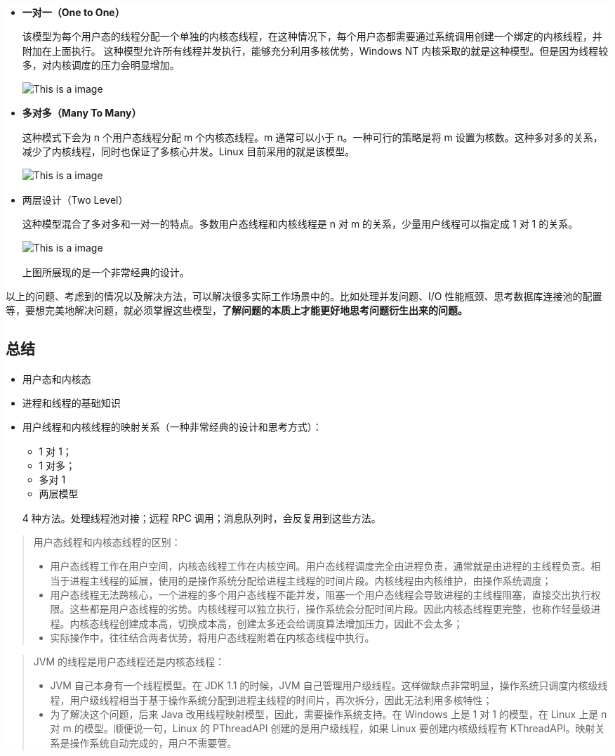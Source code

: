 - **一对一（One to One）**

  该模型为每个用户态的线程分配一个单独的内核态线程，在这种情况下，每个用户态都需要通过系统调用创建一个绑定的内核线程，并附加在上面执行。 这种模型允许所有线程并发执行，能够充分利用多核优势，Windows NT 内核采取的就是这种模型。但是因为线程较多，对内核调度的压力会明显增加。

  ![This is a image](https://maxpixelton.github.io/images/assert/os/1404.png)

- **多对多（Many To Many）**

  这种模式下会为 n 个用户态线程分配 m 个内核态线程。m 通常可以小于 n。一种可行的策略是将 m 设置为核数。这种多对多的关系，减少了内核线程，同时也保证了多核心并发。Linux 目前采用的就是该模型。

  ![This is a image](https://maxpixelton.github.io/images/assert/os/1405.png)

- 两层设计（Two Level）

  这种模型混合了多对多和一对一的特点。多数用户态线程和内核线程是 n 对 m 的关系，少量用户线程可以指定成 1 对 1 的关系。

  ![This is a image](https://maxpixelton.github.io/images/assert/os/1406.png)

  上图所展现的是一个非常经典的设计。

以上的问题、考虑到的情况以及解决方法，可以解决很多实际工作场景中的。比如处理并发问题、I/O 性能瓶颈、思考数据库连接池的配置等，要想完美地解决问题，就必须掌握这些模型，**了解问题的本质上才能更好地思考问题衍生出来的问题。**

## 总结

- 用户态和内核态
- 进程和线程的基础知识
- 用户线程和内核线程的映射关系（一种非常经典的设计和思考方式）：
  -  1 对 1；
  -  1 对多；
  -  多对 1
  -  两层模型 
  
  4 种方法。处理线程池对接；远程 RPC 调用；消息队列时，会反复用到这些方法。

> 用户态线程和内核态线程的区别：
>
> - 用户态线程工作在用户空间，内核态线程工作在内核空间。用户态线程调度完全由进程负责，通常就是由进程的主线程负责。相当于进程主线程的延展，使用的是操作系统分配给进程主线程的时间片段。内核线程由内核维护，由操作系统调度；
> - 用户态线程无法跨核心，一个进程的多个用户态线程不能并发，阻塞一个用户态线程会导致进程的主线程阻塞，直接交出执行权限。这些都是用户态线程的劣势。内核线程可以独立执行，操作系统会分配时间片段。因此内核态线程更完整，也称作轻量级进程。内核态线程创建成本高，切换成本高，创建太多还会给调度算法增加压力，因此不会太多；
> - 实际操作中，往往结合两者优势，将用户态线程附着在内核态线程中执行。



> JVM 的线程是用户态线程还是内核态线程：
>
> - JVM 自己本身有一个线程模型。在 JDK 1.1 的时候，JVM 自己管理用户级线程。这样做缺点非常明显，操作系统只调度内核级线程，用户级线程相当于基于操作系统分配到进程主线程的时间片，再次拆分，因此无法利用多核特性；
> - 为了解决这个问题，后来 Java 改用线程映射模型，因此，需要操作系统支持。在 Windows 上是 1 对 1 的模型，在 Linux 上是 n 对 m 的模型。顺便说一句，Linux 的 PThreadAPI 创建的是用户级线程，如果 Linux 要创建内核级线程有 KThreadAPI。映射关系是操作系统自动完成的，用户不需要管。